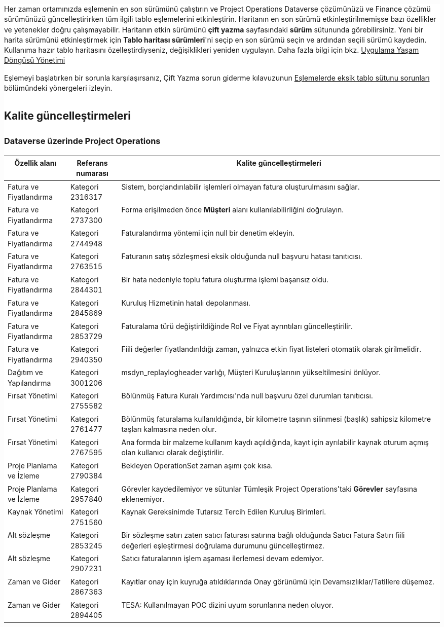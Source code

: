 Her zaman ortamınızda eşlemenin en son sürümünü çalıştırın ve Project Operations Dataverse çözümünüzü ve Finance çözümü sürümünüzü güncelleştirirken tüm ilgili tablo eşlemelerini etkinleştirin. Haritanın en son sürümü etkinleştirilmemişse bazı özellikler ve yetenekler doğru çalışmayabilir. Haritanın etkin sürümünü **çift yazma** sayfasındaki **sürüm** sütununda görebilirsiniz. Yeni bir harita sürümünü etkinleştirmek için **Tablo haritası sürümleri**'ni seçip en son sürümü seçin ve ardından seçili sürümü kaydedin. Kullanıma hazır tablo haritasını özelleştirdiyseniz, değişiklikleri yeniden uygulayın. Daha fazla bilgi için bkz. [Uygulama Yaşam Döngüsü Yönetimi](/dynamics365/fin-ops-core/dev-itpro/data-entities/dual-write/app-lifecycle-management)

Eşlemeyi başlatırken bir sorunla karşılaşırsanız, Çift Yazma sorun giderme kılavuzunun [Eşlemelerde eksik tablo sütunu sorunları](/dynamics365/fin-ops-core/dev-itpro/data-entities/dual-write/dual-write-troubleshooting-finops-upgrades#missing-table-columns-issue-on-maps) bölümündeki yönergeleri izleyin.

## <a name="quality-updates"></a>Kalite güncelleştirmeleri

### <a name="project-operations-on-dataverse"></a>Dataverse üzerinde Project Operations

| Özellik alanı | Referans numarası | Kalite güncelleştirmeleri |
| --- | --- | --- |
| Fatura ve Fiyatlandırma | Kategori 2316317 | Sistem, borçlandırılabilir işlemleri olmayan fatura oluşturulmasını sağlar. |
| Fatura ve Fiyatlandırma | Kategori 2737300 | Forma erişilmeden önce **Müşteri** alanı kullanılabilirliğini doğrulayın. |
| Fatura ve Fiyatlandırma | Kategori 2744948 | Faturalandırma yöntemi için null bir denetim ekleyin. |
| Fatura ve Fiyatlandırma | Kategori 2763515 | Faturanın satış sözleşmesi eksik olduğunda null başvuru hatası tanıtıcısı. |
| Fatura ve Fiyatlandırma | Kategori 2844301 | Bir hata nedeniyle toplu fatura oluşturma işlemi başarısız oldu. |
| Fatura ve Fiyatlandırma | Kategori 2845869 | Kuruluş Hizmetinin hatalı depolanması. |
| Fatura ve Fiyatlandırma | Kategori 2853729 | Faturalama türü değiştirildiğinde Rol ve Fiyat ayrıntıları güncelleştirilir. |
| Fatura ve Fiyatlandırma | Kategori 2940350 | Fiili değerler fiyatlandırıldığı zaman, yalnızca etkin fiyat listeleri otomatik olarak girilmelidir. |
| Dağıtım ve Yapılandırma | Kategori 3001206 | msdyn\_replaylogheader varlığı, Müşteri Kuruluşlarının yükseltilmesini önlüyor. |
| Fırsat Yönetimi | Kategori 2755582 | Bölünmüş Fatura Kuralı Yardımcısı'nda null başvuru özel durumları tanıtıcısı. |
| Fırsat Yönetimi | Kategori 2761477 | Bölünmüş faturalama kullanıldığında, bir kilometre taşının silinmesi (başlık) sahipsiz kilometre taşları kalmasına neden olur. |
| Fırsat Yönetimi | Kategori 2767595 | Ana formda bir malzeme kullanım kaydı açıldığında, kayıt için ayrılabilir kaynak oturum açmış olan kullanıcı olarak değiştirilir. |
| Proje Planlama ve İzleme | Kategori 2790384 | Bekleyen OperationSet zaman aşımı çok kısa. |
| Proje Planlama ve İzleme | Kategori 2957840 | Görevler kaydedilemiyor ve sütunlar Tümleşik Project Operations'taki **Görevler** sayfasına eklenemiyor. |
| Kaynak Yönetimi | Kategori 2751560 | Kaynak Gereksinimde Tutarsız Tercih Edilen Kuruluş Birimleri. |
| Alt sözleşme | Kategori 2853245 | Bir sözleşme satırı zaten satıcı faturası satırına bağlı olduğunda Satıcı Fatura Satırı fiili değerleri eşleştirmesi doğrulama durumunu güncelleştirmez. |
| Alt sözleşme | Kategori 2907231 | Satıcı faturalarının işlem aşaması ilerlemesi devam edemiyor. |
| Zaman ve Gider | Kategori 2867363 | Kayıtlar onay için kuyruğa atıldıklarında Onay görünümü için Devamsızlıklar/Tatillere düşemez. |
| Zaman ve Gider | Kategori 2894405 | TESA: Kullanılmayan POC dizini uyum sorunlarına neden oluyor. |
